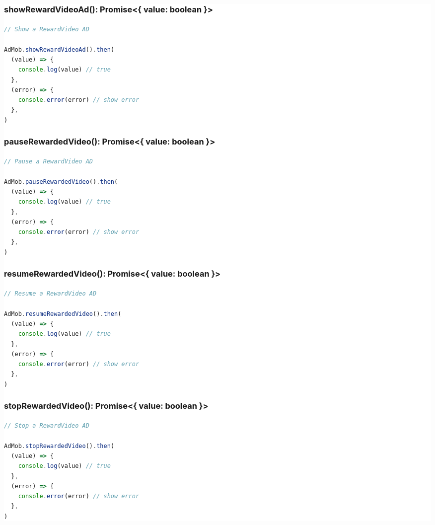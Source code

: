 ### showRewardVideoAd(): Promise<{ value: boolean }>

```typescript
// Show a RewardVideo AD

AdMob.showRewardVideoAd().then(
  (value) => {
    console.log(value) // true
  },
  (error) => {
    console.error(error) // show error
  },
)
```

### pauseRewardedVideo(): Promise<{ value: boolean }>

```typescript
// Pause a RewardVideo AD

AdMob.pauseRewardedVideo().then(
  (value) => {
    console.log(value) // true
  },
  (error) => {
    console.error(error) // show error
  },
)
```

### resumeRewardedVideo(): Promise<{ value: boolean }>

```typescript
// Resume a RewardVideo AD

AdMob.resumeRewardedVideo().then(
  (value) => {
    console.log(value) // true
  },
  (error) => {
    console.error(error) // show error
  },
)
```

### stopRewardedVideo(): Promise<{ value: boolean }>

```typescript
// Stop a RewardVideo AD

AdMob.stopRewardedVideo().then(
  (value) => {
    console.log(value) // true
  },
  (error) => {
    console.error(error) // show error
  },
)
```
